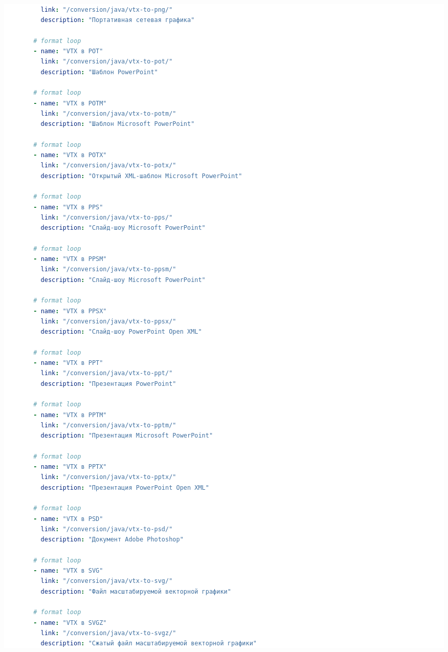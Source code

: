 ```yaml
          link: "/conversion/java/vtx-to-png/"
          description: "Портативная сетевая графика"

        # format loop
        - name: "VTX в POT"
          link: "/conversion/java/vtx-to-pot/"
          description: "Шаблон PowerPoint"

        # format loop
        - name: "VTX в POTM"
          link: "/conversion/java/vtx-to-potm/"
          description: "Шаблон Microsoft PowerPoint"

        # format loop
        - name: "VTX в POTX"
          link: "/conversion/java/vtx-to-potx/"
          description: "Открытый XML-шаблон Microsoft PowerPoint"

        # format loop
        - name: "VTX в PPS"
          link: "/conversion/java/vtx-to-pps/"
          description: "Слайд-шоу Microsoft PowerPoint"

        # format loop
        - name: "VTX в PPSM"
          link: "/conversion/java/vtx-to-ppsm/"
          description: "Слайд-шоу Microsoft PowerPoint"

        # format loop
        - name: "VTX в PPSX"
          link: "/conversion/java/vtx-to-ppsx/"
          description: "Слайд-шоу PowerPoint Open XML"

        # format loop
        - name: "VTX в PPT"
          link: "/conversion/java/vtx-to-ppt/"
          description: "Презентация PowerPoint"

        # format loop
        - name: "VTX в PPTM"
          link: "/conversion/java/vtx-to-pptm/"
          description: "Презентация Microsoft PowerPoint"

        # format loop
        - name: "VTX в PPTX"
          link: "/conversion/java/vtx-to-pptx/"
          description: "Презентация PowerPoint Open XML"

        # format loop
        - name: "VTX в PSD"
          link: "/conversion/java/vtx-to-psd/"
          description: "Документ Adobe Photoshop"

        # format loop
        - name: "VTX в SVG"
          link: "/conversion/java/vtx-to-svg/"
          description: "Файл масштабируемой векторной графики"

        # format loop
        - name: "VTX в SVGZ"
          link: "/conversion/java/vtx-to-svgz/"
          description: "Сжатый файл масштабируемой векторной графики"

```
